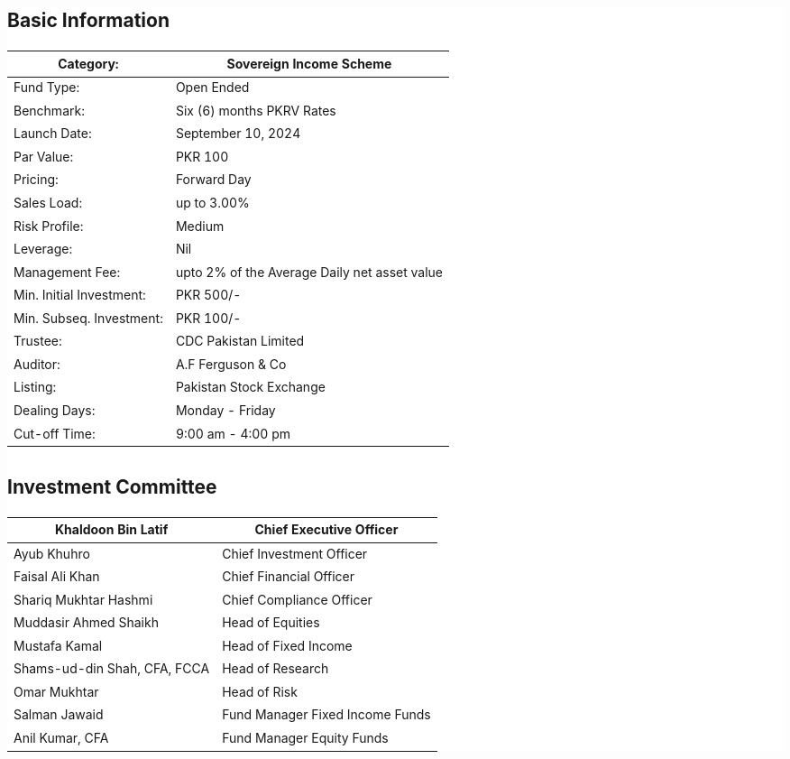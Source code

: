 ## Basic Information

| Category:                | Sovereign Income Scheme                      |
| ------------------------ | -------------------------------------------- |
| Fund Type:               | Open Ended                                   |
| Benchmark:               | Six (6) months PKRV Rates                    |
| Launch Date:             | September 10, 2024                           |
| Par Value:               | PKR 100                                      |
| Pricing:                 | Forward Day                                  |
| Sales Load:              | up to 3.00%                                  |
| Risk Profile:            | Medium                                       |
| Leverage:                | Nil                                          |
| Management Fee:          | upto 2% of the Average Daily net asset value |
| Min. Initial Investment: | PKR 500/-                                    |
| Min. Subseq. Investment: | PKR 100/-                                    |
| Trustee:                 | CDC Pakistan Limited                         |
| Auditor:                 | A.F Ferguson & Co                            |
| Listing:                 | Pakistan Stock Exchange                      |
| Dealing Days:            | Monday - Friday                              |
| Cut-off Time:            | 9:00 am - 4:00 pm                            |

## Investment Committee

| Khaldoon Bin Latif           | Chief Executive Officer         |
| ---------------------------- | ------------------------------- |
| Ayub Khuhro                  | Chief Investment Officer        |
| Faisal Ali Khan              | Chief Financial Officer         |
| Shariq Mukhtar Hashmi        | Chief Compliance Officer        |
| Muddasir Ahmed Shaikh        | Head of Equities                |
| Mustafa Kamal                | Head of Fixed Income            |
| Shams-ud-din Shah, CFA, FCCA | Head of Research                |
| Omar Mukhtar                 | Head of Risk                    |
| Salman Jawaid                | Fund Manager Fixed Income Funds |
| Anil Kumar, CFA              | Fund Manager Equity Funds       |

